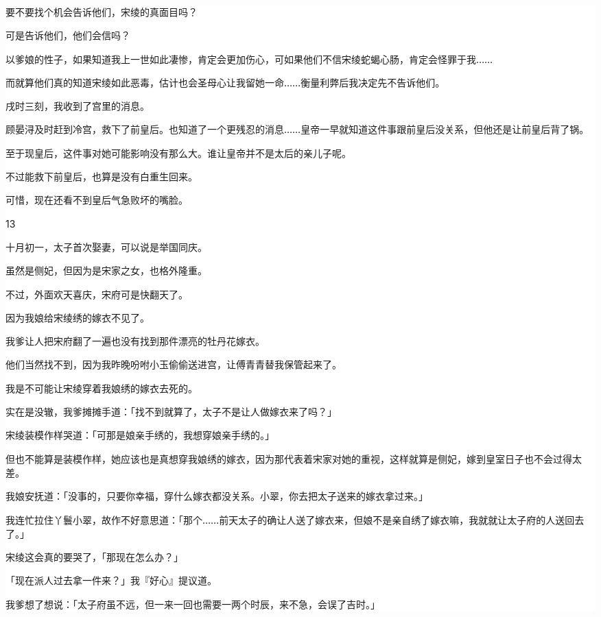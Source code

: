 要不要找个机会告诉他们，宋绫的真面目吗？


可是告诉他们，他们会信吗？


以爹娘的性子，如果知道我上一世如此凄惨，肯定会更加伤心，可如果他们不信宋绫蛇蝎心肠，肯定会怪罪于我……


而就算他们真的知道宋绫如此恶毒，估计也会圣母心让我留她一命……衡量利弊后我决定先不告诉他们。


戌时三刻，我收到了宫里的消息。


顾晏浔及时赶到冷宫，救下了前皇后。也知道了一个更残忍的消息……皇帝一早就知道这件事跟前皇后没关系，但他还是让前皇后背了锅。


至于现皇后，这件事对她可能影响没有那么大。谁让皇帝并不是太后的亲儿子呢。


不过能救下前皇后，也算是没有白重生回来。


可惜，现在还看不到皇后气急败坏的嘴脸。


13


十月初一，太子首次娶妻，可以说是举国同庆。


虽然是侧妃，但因为是宋家之女，也格外隆重。


不过，外面欢天喜庆，宋府可是快翻天了。


因为我娘给宋绫绣的嫁衣不见了。


我爹让人把宋府翻了一遍也没有找到那件漂亮的牡丹花嫁衣。


他们当然找不到，因为我昨晚吩咐小玉偷偷送进宫，让傅青青替我保管起来了。


我是不可能让宋绫穿着我娘绣的嫁衣去死的。


实在是没辙，我爹摊摊手道：「找不到就算了，太子不是让人做嫁衣来了吗？」


宋绫装模作样哭道：「可那是娘亲手绣的，我想穿娘亲手绣的。」


但也不能算是装模作样，她应该也是真想穿我娘绣的嫁衣，因为那代表着宋家对她的重视，这样就算是侧妃，嫁到皇室日子也不会过得太差。


我娘安抚道：「没事的，只要你幸福，穿什么嫁衣都没关系。小翠，你去把太子送来的嫁衣拿过来。」


我连忙拉住丫鬟小翠，故作不好意思道：「那个……前天太子的确让人送了嫁衣来，但娘不是亲自绣了嫁衣嘛，我就就让太子府的人送回去了。」


宋绫这会真的要哭了，「那现在怎么办？」


「现在派人过去拿一件来？」我『好心』提议道。


我爹想了想说：「太子府虽不远，但一来一回也需要一两个时辰，来不急，会误了吉时。」
